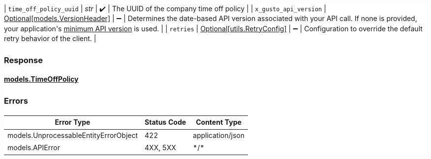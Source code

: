 | `time_off_policy_uuid`                                                                                                                                                                                                       | *str*                                                                                                                                                                                                                        | :heavy_check_mark:                                                                                                                                                                                                           | The UUID of the company time off policy                                                                                                                                                                                      |
| `x_gusto_api_version`                                                                                                                                                                                                        | [Optional[models.VersionHeader]](../../models/versionheader.md)                                                                                                                                                              | :heavy_minus_sign:                                                                                                                                                                                                           | Determines the date-based API version associated with your API call. If none is provided, your application's [minimum API version](https://docs.gusto.com/embedded-payroll/docs/api-versioning#minimum-api-version) is used. |
| `retries`                                                                                                                                                                                                                    | [Optional[utils.RetryConfig]](../../models/utils/retryconfig.md)                                                                                                                                                             | :heavy_minus_sign:                                                                                                                                                                                                           | Configuration to override the default retry behavior of the client.                                                                                                                                                          |

### Response

**[models.TimeOffPolicy](../../models/timeoffpolicy.md)**

### Errors

| Error Type                            | Status Code                           | Content Type                          |
| ------------------------------------- | ------------------------------------- | ------------------------------------- |
| models.UnprocessableEntityErrorObject | 422                                   | application/json                      |
| models.APIError                       | 4XX, 5XX                              | \*/\*                                 |